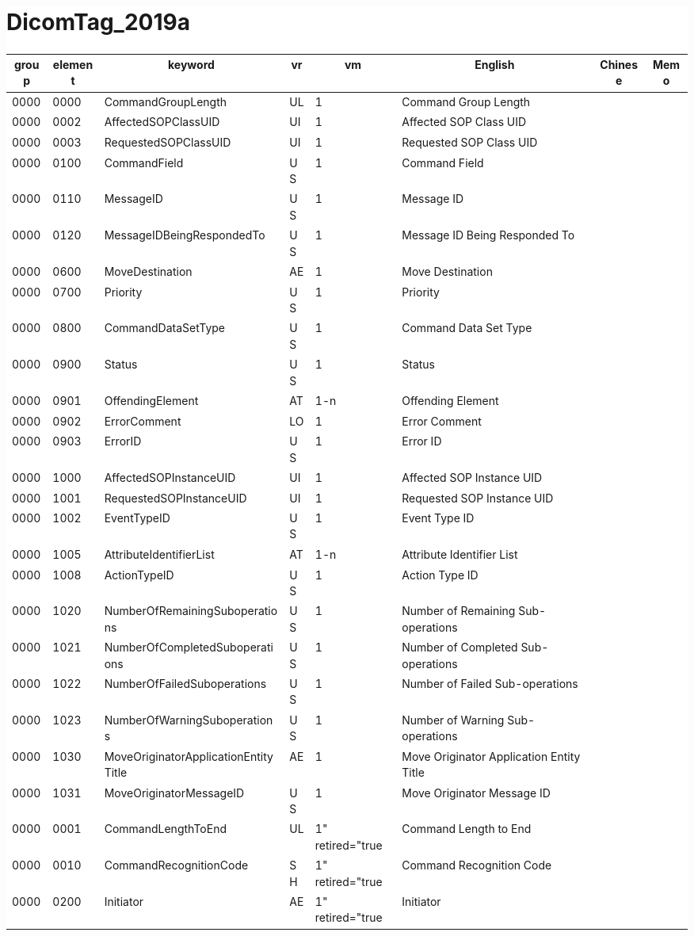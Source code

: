 # DicomTag_2019a

| group | element |                           keyword                            |    vr     |            vm            |                             English                              | Chinese | Memo |
| --- | ------- | ------------------------------------------------------------ | --------- | ------------------------ | ---------------------------------------------------------------- | ------- | ---- |
| 0000  | 0000    | CommandGroupLength                                           | UL        | 1                        | Command Group Length                                             |         |      |
| 0000  | 0002    | AffectedSOPClassUID                                          | UI        | 1                        | Affected SOP Class UID                                           |         |      |
| 0000  | 0003    | RequestedSOPClassUID                                         | UI        | 1                        | Requested SOP Class UID                                          |         |      |
| 0000  | 0100    | CommandField                                                 | US        | 1                        | Command Field                                                    |         |      |
| 0000  | 0110    | MessageID                                                    | US        | 1                        | Message ID                                                       |         |      |
| 0000  | 0120    | MessageIDBeingRespondedTo                                    | US        | 1                        | Message ID Being Responded To                                    |         |      |
| 0000  | 0600    | MoveDestination                                              | AE        | 1                        | Move Destination                                                 |         |      |
| 0000  | 0700    | Priority                                                     | US        | 1                        | Priority                                                         |         |      |
| 0000  | 0800    | CommandDataSetType                                           | US        | 1                        | Command Data Set Type                                            |         |      |
| 0000  | 0900    | Status                                                       | US        | 1                        | Status                                                           |         |      |
| 0000  | 0901    | OffendingElement                                             | AT        | 1-n                      | Offending Element                                                |         |      |
| 0000  | 0902    | ErrorComment                                                 | LO        | 1                        | Error Comment                                                    |         |      |
| 0000  | 0903    | ErrorID                                                      | US        | 1                        | Error ID                                                         |         |      |
| 0000  | 1000    | AffectedSOPInstanceUID                                       | UI        | 1                        | Affected SOP Instance UID                                        |         |      |
| 0000  | 1001    | RequestedSOPInstanceUID                                      | UI        | 1                        | Requested SOP Instance UID                                       |         |      |
| 0000  | 1002    | EventTypeID                                                  | US        | 1                        | Event Type ID                                                    |         |      |
| 0000  | 1005    | AttributeIdentifierList                                      | AT        | 1-n                      | Attribute Identifier List                                        |         |      |
| 0000  | 1008    | ActionTypeID                                                 | US        | 1                        | Action Type ID                                                   |         |      |
| 0000  | 1020    | NumberOfRemainingSuboperations                               | US        | 1                        | Number of Remaining Sub-operations                               |         |      |
| 0000  | 1021    | NumberOfCompletedSuboperations                               | US        | 1                        | Number of Completed Sub-operations                               |         |      |
| 0000  | 1022    | NumberOfFailedSuboperations                                  | US        | 1                        | Number of Failed Sub-operations                                  |         |      |
| 0000  | 1023    | NumberOfWarningSuboperations                                 | US        | 1                        | Number of Warning Sub-operations                                 |         |      |
| 0000  | 1030    | MoveOriginatorApplicationEntityTitle                         | AE        | 1                        | Move Originator Application Entity Title                         |         |      |
| 0000  | 1031    | MoveOriginatorMessageID                                      | US        | 1                        | Move Originator Message ID                                       |         |      |
| 0000  | 0001    | CommandLengthToEnd                                           | UL        | 1" retired="true         | Command Length to End                                            |         |      |
| 0000  | 0010    | CommandRecognitionCode                                       | SH        | 1" retired="true         | Command Recognition Code                                         |         |      |
| 0000  | 0200    | Initiator                                                    | AE        | 1" retired="true         | Initiator                                                        |         |      |